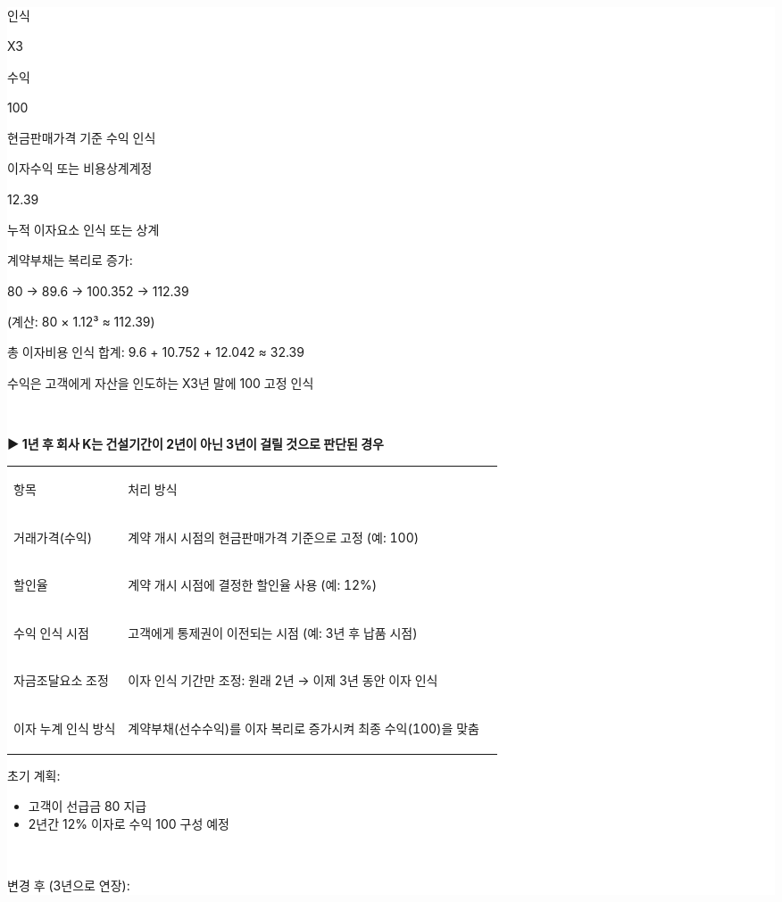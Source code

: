 인식</span></p></div></td></tr><tr><td colspan="1" rowspan="1" style="width: 11.91%; height: 40.0px;  "><div><p style=""><span style="">X3</span></p></div></td><td colspan="1" rowspan="1" style="width: 31.18%; height: 40.0px;  "><div><p style=""><span style="">수익</span></p></div></td><td colspan="1" rowspan="1" style="width: 18.82%; height: 40.0px;  "></td><td colspan="1" rowspan="1" style="width: 16.33%; height: 40.0px;  "><div><p style=""><span style="">100</span></p></div></td><td colspan="1" rowspan="1" style="width: 21.76%; height: 40.0px;  "><div><p style=""><span style="">현금판매가격 기준 수익 인식</span></p></div></td></tr><tr><td colspan="1" rowspan="1" style="width: 11.91%; height: 40.0px;  "></td><td colspan="1" rowspan="1" style="width: 31.18%; height: 40.0px;  "><div><p style=""><span style="">이자수익 또는 비용상계계정</span></p></div></td><td colspan="1" rowspan="1" style="width: 18.82%; height: 40.0px;  "></td><td colspan="1" rowspan="1" style="width: 16.33%; height: 40.0px;  "><div><p style=""><span style="">12.39</span></p></div></td><td colspan="1" rowspan="1" style="width: 21.76%; height: 40.0px;  "><div><p style=""><span style="">누적 이자요소 인식 또는 상계</span></p></div></td></tr></tbody></table>

계약부채는 복리로 증가:

80 → 89.6 → 100.352 → 112.39

(계산: 80 × 1.12³ ≈ 112.39)

총 이자비용 인식 합계: 9.6 + 10.752 + 12.042 ≈ 32.39

수익은 고객에게 자산을 인도하는 X3년 말에 100 고정 인식

**​**

**▶ 1년 후 회사 K는 건설기간이 2년이 아닌 3년이 걸릴 것으로 판단된 경우**

<table style=""><tbody><tr><td colspan="1" rowspan="1" style="width: 23.38%; height: 40.0px;  "><div><p style=""><span style="">항목</span></p></div></td><td colspan="1" rowspan="1" style="width: 76.62%; height: 40.0px;  "><div><p style=""><span style="">처리 방식</span></p></div></td></tr><tr><td colspan="1" rowspan="1" style="width: 23.38%; height: 40.0px;  "><div><p style=""><span style="">거래가격(수익)</span></p></div></td><td colspan="1" rowspan="1" style="width: 76.62%; height: 40.0px;  "><div><p style=""><span style="">계약 개시 시점의 현금판매가격 기준으로 고정</span><span style=""> (예: 100)</span></p></div></td></tr><tr><td colspan="1" rowspan="1" style="width: 23.38%; height: 40.0px;  "><div><p style=""><span style="">할인율</span></p></div></td><td colspan="1" rowspan="1" style="width: 76.62%; height: 40.0px;  "><div><p style=""><span style="">계약 개시 시점에 결정한 할인율 사용 (예: 12%)</span></p></div></td></tr><tr><td colspan="1" rowspan="1" style="width: 23.38%; height: 40.0px;  "><div><p style=""><span style="">수익 인식 시점</span></p></div></td><td colspan="1" rowspan="1" style="width: 76.62%; height: 40.0px;  "><div><p style=""><span style="">고객에게 통제권이 이전되는 시점 (예: 3년 후 납품 시점)</span></p></div></td></tr><tr><td colspan="1" rowspan="1" style="width: 23.38%; height: 40.0px;  "><div><p style=""><span style="">자금조달요소 조정</span></p></div></td><td colspan="1" rowspan="1" style="width: 76.62%; height: 40.0px;  "><div><p style=""><span style="">이자 인식 기간만 조정</span><span style="">: 원래 2년 → 이제 3년 동안 이자 인식</span></p></div></td></tr><tr><td colspan="1" rowspan="1" style="width: 23.38%; height: 40.0px;  "><div><p style=""><span style="">이자 누계 인식 방식</span></p></div></td><td colspan="1" rowspan="1" style="width: 76.62%; height: 40.0px;  "><div><p style=""><span style="">계약부채(선수수익)를 이자 복리로 증가시켜 최종 수익(100)을 맞춤</span></p></div></td></tr></tbody></table>

초기 계획:

- 고객이 선급금 80 지급
- 2년간 12% 이자로 수익 100 구성 예정

​

변경 후 (3년으로 연장):
